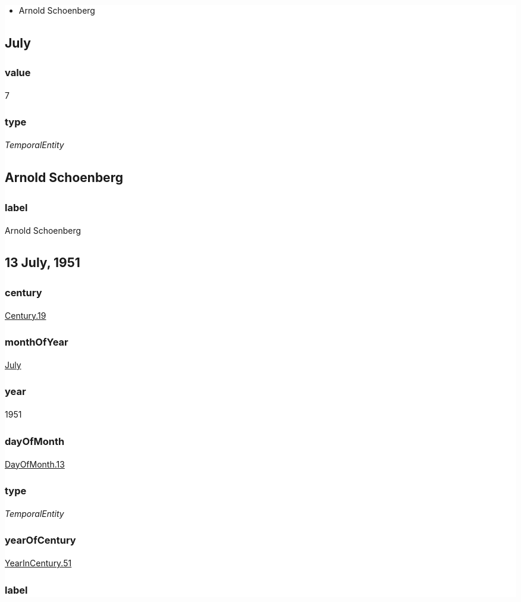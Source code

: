  - Arnold Schoenberg

## July

### value


7

### type


*TemporalEntity*

## Arnold Schoenberg

### label


Arnold Schoenberg

## 13 July, 1951

### century


[Century.19](#Century.19)

### monthOfYear


[July](#July)

### year


1951

### dayOfMonth


[DayOfMonth.13](#DayOfMonth.13)

### type


*TemporalEntity*

### yearOfCentury


[YearInCentury.51](#YearInCentury.51)

### label
